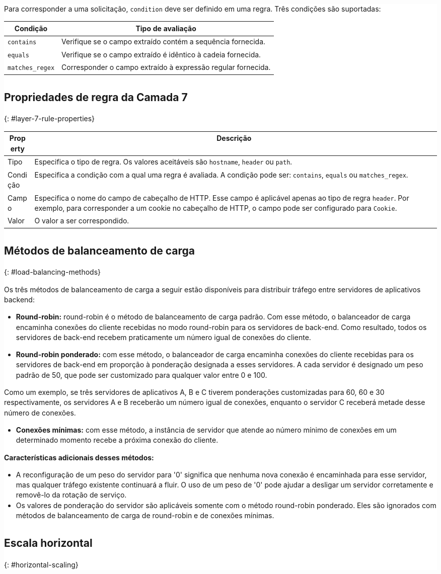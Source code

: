 Para corresponder a uma solicitação, `condition` deve ser definido em uma regra. Três condições são suportadas:

Condição |  Tipo de avaliação
----------------|---------------------
`contains`        |  Verifique se o campo extraído contém a sequência fornecida.
`equals`          |  Verifique se o campo extraído é idêntico à cadeia fornecida.
`matches_regex`   |  Corresponder o campo extraído à expressão regular fornecida.

## Propriedades de regra da Camada 7
{: #layer-7-rule-properties}

Property  | Descrição
------------- | -------------
Tipo | Especifica o tipo de regra. Os valores aceitáveis são `hostname`, `header` ou `path`.
Condição | Especifica a condição com a qual uma regra é avaliada. A condição pode ser: `contains`, `equals` ou `matches_regex`.
Campo | Especifica o nome do campo de cabeçalho de HTTP. Esse campo é aplicável apenas ao tipo de regra `header`. Por exemplo, para corresponder a um cookie no cabeçalho de HTTP, o campo pode ser configurado para `Cookie`.
Valor |  O valor a ser correspondido.

## Métodos de balanceamento de carga
{: #load-balancing-methods}

Os três métodos de balanceamento de carga a seguir estão disponíveis para distribuir tráfego entre servidores de aplicativos backend:

* **Round-robin:** round-robin é o método de balanceamento de carga padrão. Com esse método, o balanceador de carga encaminha conexões do cliente recebidas no modo round-robin para os servidores de back-end. Como resultado, todos os servidores de back-end recebem praticamente um número igual de conexões do cliente.

* **Round-robin ponderado:** com esse método, o balanceador de carga encaminha conexões do cliente recebidas para os servidores de
back-end em proporção à ponderação designada a esses servidores. A cada servidor é designado um peso padrão de 50, que pode ser customizado para qualquer valor entre 0 e 100.

Como um exemplo, se três servidores de aplicativos A, B e C tiverem ponderações customizadas para 60, 60 e 30 respectivamente, os servidores A e B receberão um número igual de conexões, enquanto o servidor C receberá metade desse número de conexões.

* **Conexões mínimas:** com esse método, a instância de servidor que atende ao número mínimo de conexões em um determinado momento recebe a próxima conexão do cliente.

**Características adicionais desses métodos:**

* A reconfiguração de um peso do servidor para '0' significa que nenhuma nova conexão é
encaminhada para esse servidor, mas qualquer tráfego existente continuará a fluir. O uso de um peso de '0' pode ajudar a desligar um servidor corretamente e removê-lo da rotação de serviço.
* Os valores de ponderação do servidor são aplicáveis somente com o método round-robin ponderado. Eles são ignorados com métodos de balanceamento de carga de round-robin e de conexões mínimas.

## Escala horizontal
{: #horizontal-scaling}
